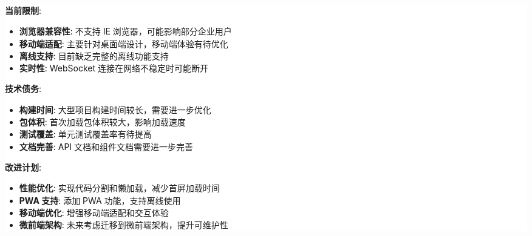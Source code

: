 **当前限制**:

- **浏览器兼容性**: 不支持 IE 浏览器，可能影响部分企业用户
- **移动端适配**: 主要针对桌面端设计，移动端体验有待优化
- **离线支持**: 目前缺乏完整的离线功能支持
- **实时性**: WebSocket 连接在网络不稳定时可能断开

**技术债务**:

- **构建时间**: 大型项目构建时间较长，需要进一步优化
- **包体积**: 首次加载包体积较大，影响加载速度
- **测试覆盖**: 单元测试覆盖率有待提高
- **文档完善**: API 文档和组件文档需要进一步完善

**改进计划**:

- **性能优化**: 实现代码分割和懒加载，减少首屏加载时间
- **PWA 支持**: 添加 PWA 功能，支持离线使用
- **移动端优化**: 增强移动端适配和交互体验
- **微前端架构**: 未来考虑迁移到微前端架构，提升可维护性
